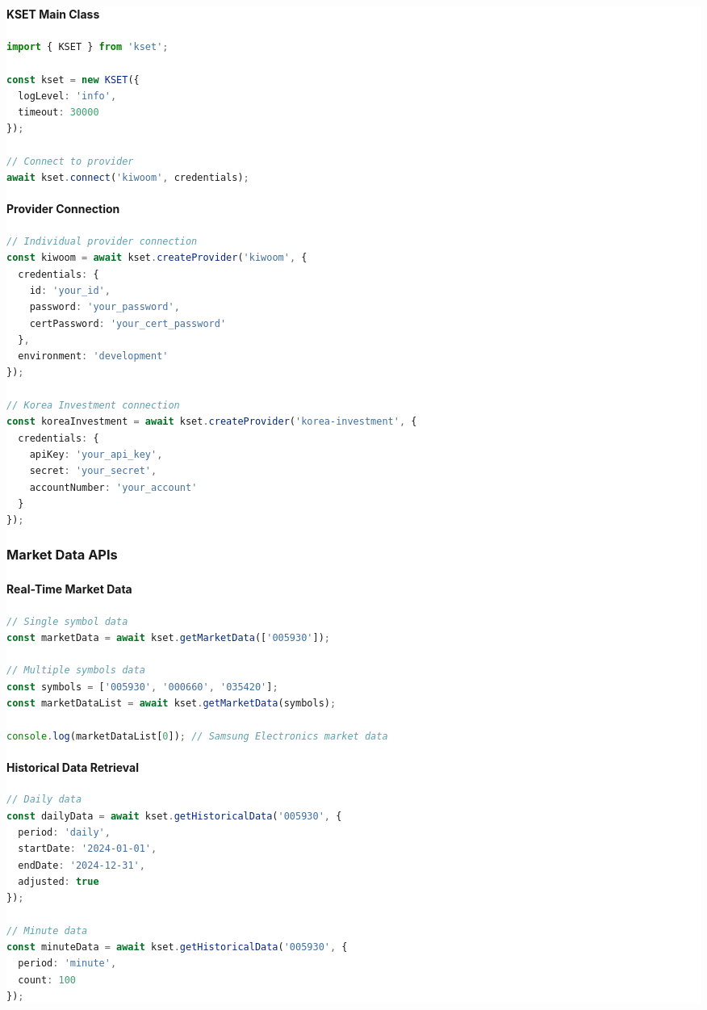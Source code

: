 #### **KSET Main Class**
```typescript
import { KSET } from 'kset';

const kset = new KSET({
  logLevel: 'info',
  timeout: 30000
});

// Connect to provider
await kset.connect('kiwoom', credentials);
```

#### **Provider Connection**
```typescript
// Individual provider connection
const kiwoom = await kset.createProvider('kiwoom', {
  credentials: {
    id: 'your_id',
    password: 'your_password',
    certPassword: 'your_cert_password'
  },
  environment: 'development'
});

// Korea Investment connection
const koreaInvestment = await kset.createProvider('korea-investment', {
  credentials: {
    apiKey: 'your_api_key',
    secret: 'your_secret',
    accountNumber: 'your_account'
  }
});
```

### Market Data APIs

#### **Real-Time Market Data**
```typescript
// Single symbol data
const marketData = await kset.getMarketData(['005930']);

// Multiple symbols data
const symbols = ['005930', '000660', '035420'];
const marketDataList = await kset.getMarketData(symbols);

console.log(marketDataList[0]); // Samsung Electronics market data
```

#### **Historical Data Retrieval**
```typescript
// Daily data
const dailyData = await kset.getHistoricalData('005930', {
  period: 'daily',
  startDate: '2024-01-01',
  endDate: '2024-12-31',
  adjusted: true
});

// Minute data
const minuteData = await kset.getHistoricalData('005930', {
  period: 'minute',
  count: 100
});
```